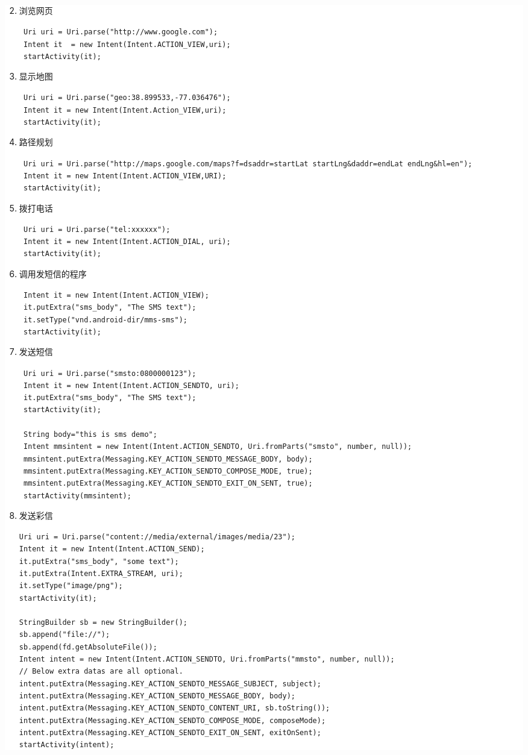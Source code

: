 2. 浏览网页 

		Uri uri = Uri.parse("http://www.google.com"); 
		Intent it  = new Intent(Intent.ACTION_VIEW,uri); 
		startActivity(it); 

3. 显示地图 

		Uri uri = Uri.parse("geo:38.899533,-77.036476"); 
		Intent it = new Intent(Intent.Action_VIEW,uri); 
		startActivity(it); 

4. 路径规划 

		Uri uri = Uri.parse("http://maps.google.com/maps?f=dsaddr=startLat startLng&daddr=endLat endLng&hl=en"); 
		Intent it = new Intent(Intent.ACTION_VIEW,URI); 
		startActivity(it); 

5. 拨打电话 

		Uri uri = Uri.parse("tel:xxxxxx"); 
		Intent it = new Intent(Intent.ACTION_DIAL, uri);   
		startActivity(it); 


6. 调用发短信的程序 

		Intent it = new Intent(Intent.ACTION_VIEW);    
		it.putExtra("sms_body", "The SMS text");    
		it.setType("vnd.android-dir/mms-sms");    
		startActivity(it); 

7. 发送短信 

		Uri uri = Uri.parse("smsto:0800000123");    
		Intent it = new Intent(Intent.ACTION_SENDTO, uri);    
		it.putExtra("sms_body", "The SMS text");    
		startActivity(it); 

		String body="this is sms demo"; 
		Intent mmsintent = new Intent(Intent.ACTION_SENDTO, Uri.fromParts("smsto", number, null)); 
		mmsintent.putExtra(Messaging.KEY_ACTION_SENDTO_MESSAGE_BODY, body); 
		mmsintent.putExtra(Messaging.KEY_ACTION_SENDTO_COMPOSE_MODE, true); 
		mmsintent.putExtra(Messaging.KEY_ACTION_SENDTO_EXIT_ON_SENT, true); 
		startActivity(mmsintent); 

8.	发送彩信 

		Uri uri = Uri.parse("content://media/external/images/media/23");    
		Intent it = new Intent(Intent.ACTION_SEND);    
		it.putExtra("sms_body", "some text");    
		it.putExtra(Intent.EXTRA_STREAM, uri);    
		it.setType("image/png");    
		startActivity(it); 

		StringBuilder sb = new StringBuilder(); 
		sb.append("file://"); 
		sb.append(fd.getAbsoluteFile()); 
		Intent intent = new Intent(Intent.ACTION_SENDTO, Uri.fromParts("mmsto", number, null)); 
		// Below extra datas are all optional. 
		intent.putExtra(Messaging.KEY_ACTION_SENDTO_MESSAGE_SUBJECT, subject); 
		intent.putExtra(Messaging.KEY_ACTION_SENDTO_MESSAGE_BODY, body); 
		intent.putExtra(Messaging.KEY_ACTION_SENDTO_CONTENT_URI, sb.toString()); 
		intent.putExtra(Messaging.KEY_ACTION_SENDTO_COMPOSE_MODE, composeMode); 
		intent.putExtra(Messaging.KEY_ACTION_SENDTO_EXIT_ON_SENT, exitOnSent); 
		startActivity(intent); 
